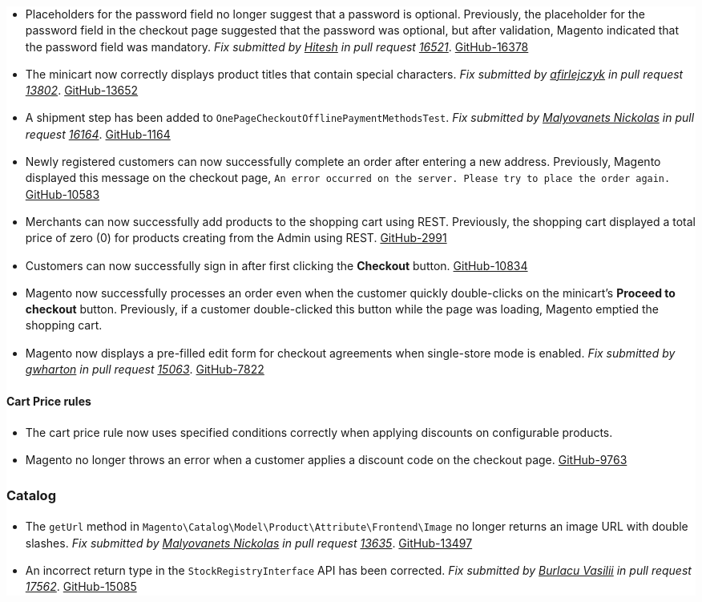 * Placeholders for the password field  no longer suggest that a password is optional. Previously, the placeholder for the password field in the checkout page suggested that the password was optional, but after validation, Magento indicated that the password field  was mandatory.  *Fix submitted by [Hitesh](https://github.com/hitesh-wagento) in pull request [16521](https://github.com/magento/magento2/pull/16521)*. [GitHub-16378](https://github.com/magento/magento2/issues/16378)


* The minicart now correctly displays product titles that contain special characters. *Fix submitted by [afirlejczyk](https://github.com/afirlejczyk) in pull request [13802](https://github.com/magento/magento2/pull/13802)*.  [GitHub-13652](https://github.com/magento/magento2/issues/13652)

* A shipment step has been added to `OnePageCheckoutOfflinePaymentMethodsTest`. *Fix submitted by [Malyovanets Nickolas](https://github.com/nmalevanec) in pull request [16164](https://github.com/magento/magento2/pull/16164)*.  [GitHub-1164](https://github.com/magento/magento2/issues/1164)

*   Newly registered customers can now successfully complete an order after entering a new address. Previously, Magento displayed this message on the checkout page, `An error occurred on the server. Please try to place the order again.` [GitHub-10583](https://github.com/magento/magento2/issues/10583)

*  Merchants can now successfully add products to the shopping cart using REST. Previously, the shopping cart displayed a total price of zero (0) for products creating from the Admin using REST. [GitHub-2991](https://github.com/magento/magento2/issues/2991)

* Customers can now successfully sign in after first clicking the **Checkout** button. [GitHub-10834](https://github.com/magento/magento2/issues/10834)

* Magento now successfully processes an order even when the customer quickly double-clicks on the minicart’s **Proceed to checkout** button. Previously, if a customer double-clicked this button while the page was loading, Magento emptied the shopping cart. 

*  Magento now displays a pre-filled edit form for checkout agreements when single-store mode is enabled.  *Fix submitted by [gwharton](https://github.com/gwharton) in pull request [15063](https://github.com/magento/magento2/pull/15063)*.  [GitHub-7822](https://github.com/magento/magento2/issues/7822)



#### Cart Price rules

*  The cart price rule now uses specified conditions correctly when applying discounts on configurable products. 

* Magento no longer throws an error when a customer applies a discount code on the checkout page. [GitHub-9763](https://github.com/magento/magento2/issues/9763)





### Catalog


*   The `getUrl` method  in `Magento\Catalog\Model\Product\Attribute\Frontend\Image` no longer returns an image URL with double slashes.  *Fix submitted by [Malyovanets Nickolas](https://github.com/nmalevanec) in pull request [13635](https://github.com/magento/magento2/pull/13635)*. [GitHub-13497](https://github.com/magento/magento2/issues/13497) 


* An incorrect return type in the `StockRegistryInterface` API has been corrected. *Fix submitted by [Burlacu Vasilii](https://github.com/vasilii-b) in pull request [17562](https://github.com/magento/magento2/pull/17562)*. [GitHub-15085](https://github.com/magento/magento2/issues/15085)

